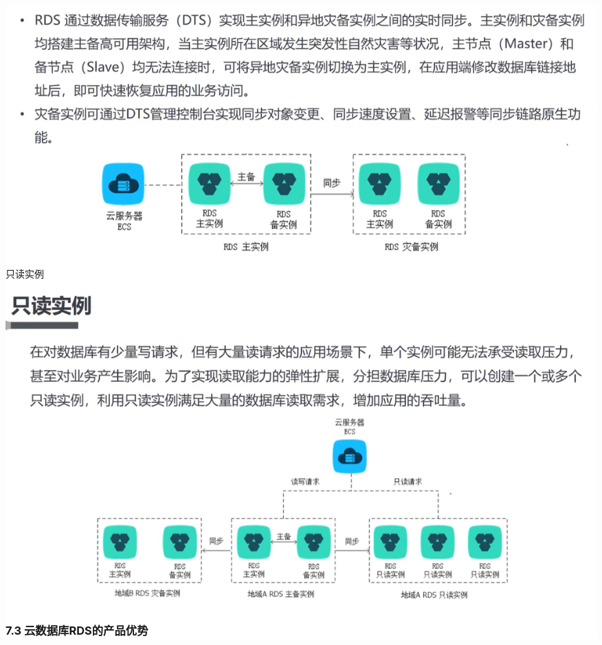 ![image-20210114153743129](images\acp\image-20210114153743129.png)

只读实例

![image-20210114153838800](images\acp\image-20210114153838800.png)

### 7.3 云数据库RDS的产品优势
